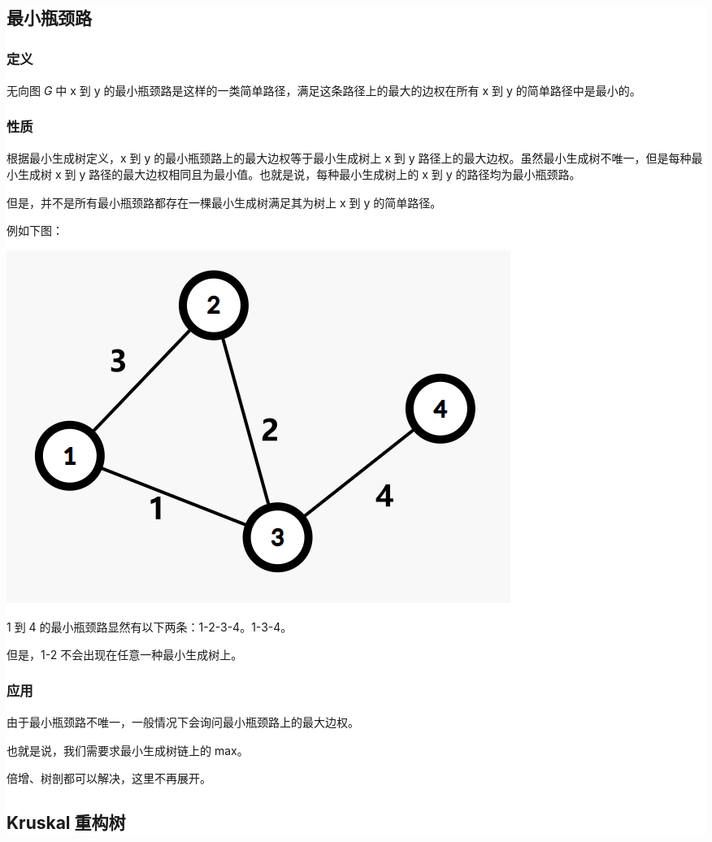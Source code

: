 ## 最小瓶颈路

### 定义

无向图 $G$ 中 x 到 y 的最小瓶颈路是这样的一类简单路径，满足这条路径上的最大的边权在所有 x 到 y 的简单路径中是最小的。

### 性质

根据最小生成树定义，x 到 y 的最小瓶颈路上的最大边权等于最小生成树上 x 到 y 路径上的最大边权。虽然最小生成树不唯一，但是每种最小生成树 x 到 y 路径的最大边权相同且为最小值。也就是说，每种最小生成树上的 x 到 y 的路径均为最小瓶颈路。

但是，并不是所有最小瓶颈路都存在一棵最小生成树满足其为树上 x 到 y 的简单路径。

例如下图：

![](./images/mst5.png)

1 到 4 的最小瓶颈路显然有以下两条：1-2-3-4。1-3-4。

但是，1-2 不会出现在任意一种最小生成树上。

### 应用

由于最小瓶颈路不唯一，一般情况下会询问最小瓶颈路上的最大边权。

也就是说，我们需要求最小生成树链上的 max。

倍增、树剖都可以解决，这里不再展开。

## Kruskal 重构树
